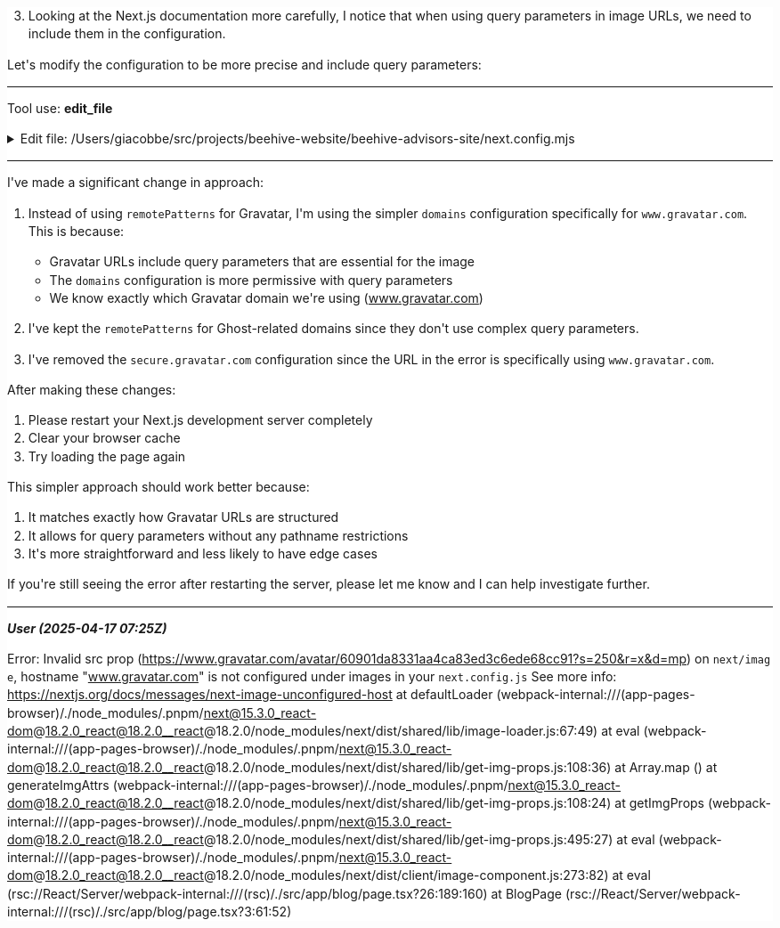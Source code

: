 3. Looking at the Next.js documentation more carefully, I notice that when using query parameters in image URLs, we need to include them in the configuration.

Let's modify the configuration to be more precise and include query parameters:

---

Tool use: **edit_file**


<details><summary>Edit file: /Users/giacobbe/src/projects/beehive-website/beehive-advisors-site/next.config.mjs</summary></details>

---

I've made a significant change in approach:

1. Instead of using `remotePatterns` for Gravatar, I'm using the simpler `domains` configuration specifically for `www.gravatar.com`. This is because:
   - Gravatar URLs include query parameters that are essential for the image
   - The `domains` configuration is more permissive with query parameters
   - We know exactly which Gravatar domain we're using (www.gravatar.com)

2. I've kept the `remotePatterns` for Ghost-related domains since they don't use complex query parameters.

3. I've removed the `secure.gravatar.com` configuration since the URL in the error is specifically using `www.gravatar.com`.

After making these changes:
1. Please restart your Next.js development server completely
2. Clear your browser cache
3. Try loading the page again

This simpler approach should work better because:
1. It matches exactly how Gravatar URLs are structured
2. It allows for query parameters without any pathname restrictions
3. It's more straightforward and less likely to have edge cases

If you're still seeing the error after restarting the server, please let me know and I can help investigate further.

---

_**User (2025-04-17 07:25Z)**_

Error: Invalid src prop (https://www.gravatar.com/avatar/60901da8331aa4ca83ed3c6ede68cc91?s=250&r=x&d=mp) on `next/image`, hostname "www.gravatar.com" is not configured under images in your `next.config.js`
See more info: https://nextjs.org/docs/messages/next-image-unconfigured-host
    at defaultLoader (webpack-internal:///(app-pages-browser)/./node_modules/.pnpm/next@15.3.0_react-dom@18.2.0_react@18.2.0__react@18.2.0/node_modules/next/dist/shared/lib/image-loader.js:67:49)
    at eval (webpack-internal:///(app-pages-browser)/./node_modules/.pnpm/next@15.3.0_react-dom@18.2.0_react@18.2.0__react@18.2.0/node_modules/next/dist/shared/lib/get-img-props.js:108:36)
    at Array.map (<anonymous>)
    at generateImgAttrs (webpack-internal:///(app-pages-browser)/./node_modules/.pnpm/next@15.3.0_react-dom@18.2.0_react@18.2.0__react@18.2.0/node_modules/next/dist/shared/lib/get-img-props.js:108:24)
    at getImgProps (webpack-internal:///(app-pages-browser)/./node_modules/.pnpm/next@15.3.0_react-dom@18.2.0_react@18.2.0__react@18.2.0/node_modules/next/dist/shared/lib/get-img-props.js:495:27)
    at eval (webpack-internal:///(app-pages-browser)/./node_modules/.pnpm/next@15.3.0_react-dom@18.2.0_react@18.2.0__react@18.2.0/node_modules/next/dist/client/image-component.js:273:82)
    at eval (rsc://React/Server/webpack-internal:///(rsc)/./src/app/blog/page.tsx?26:189:160)
    at BlogPage (rsc://React/Server/webpack-internal:///(rsc)/./src/app/blog/page.tsx?3:61:52)
